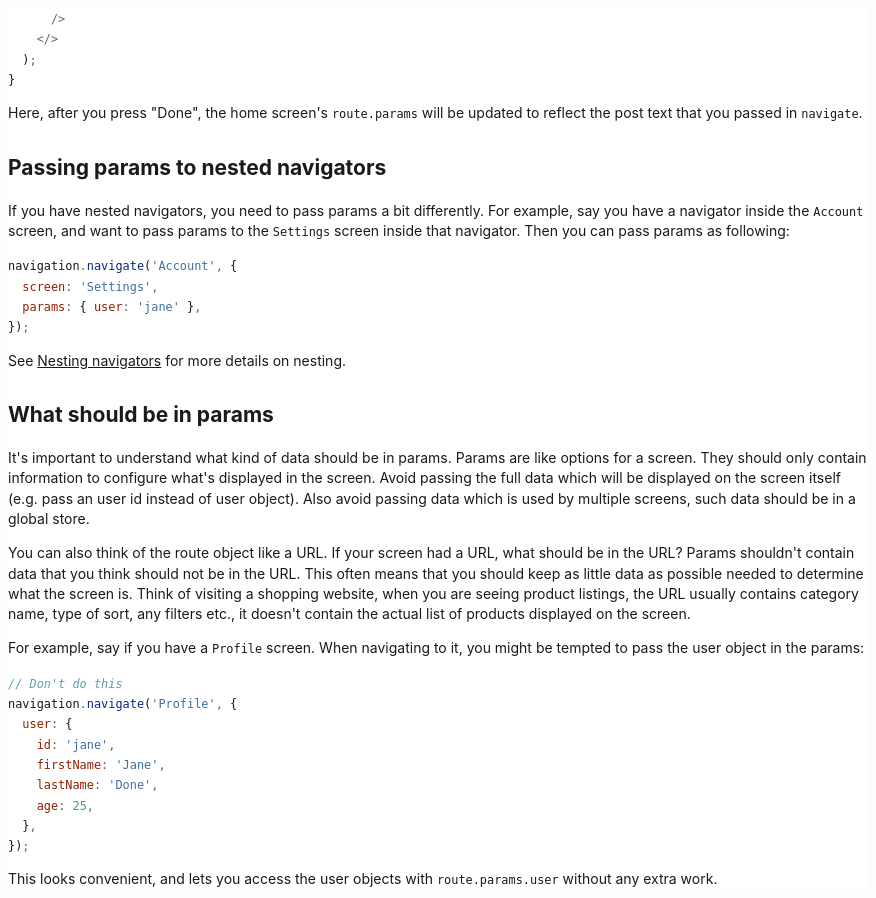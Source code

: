 ```js
      />
    </>
  );
}
```

Here, after you press "Done", the home screen's `route.params` will be updated to reflect the post text that you passed in `navigate`.

## Passing params to nested navigators

If you have nested navigators, you need to pass params a bit differently. For example, say you have a navigator inside the `Account` screen, and want to pass params to the `Settings` screen inside that navigator. Then you can pass params as following:

```js
navigation.navigate('Account', {
  screen: 'Settings',
  params: { user: 'jane' },
});
```

See [Nesting navigators](nesting-navigators.md) for more details on nesting.

## What should be in params

It's important to understand what kind of data should be in params. Params are like options for a screen. They should only contain information to configure what's displayed in the screen. Avoid passing the full data which will be displayed on the screen itself (e.g. pass an user id instead of user object). Also avoid passing data which is used by multiple screens, such data should be in a global store.

You can also think of the route object like a URL. If your screen had a URL, what should be in the URL? Params shouldn't contain data that you think should not be in the URL. This often means that you should keep as little data as possible needed to determine what the screen is. Think of visiting a shopping website, when you are seeing product listings, the URL usually contains category name, type of sort, any filters etc., it doesn't contain the actual list of products displayed on the screen.

For example, say if you have a `Profile` screen. When navigating to it, you might be tempted to pass the user object in the params:

```js
// Don't do this
navigation.navigate('Profile', {
  user: {
    id: 'jane',
    firstName: 'Jane',
    lastName: 'Done',
    age: 25,
  },
});
```

This looks convenient, and lets you access the user objects with `route.params.user` without any extra work.
